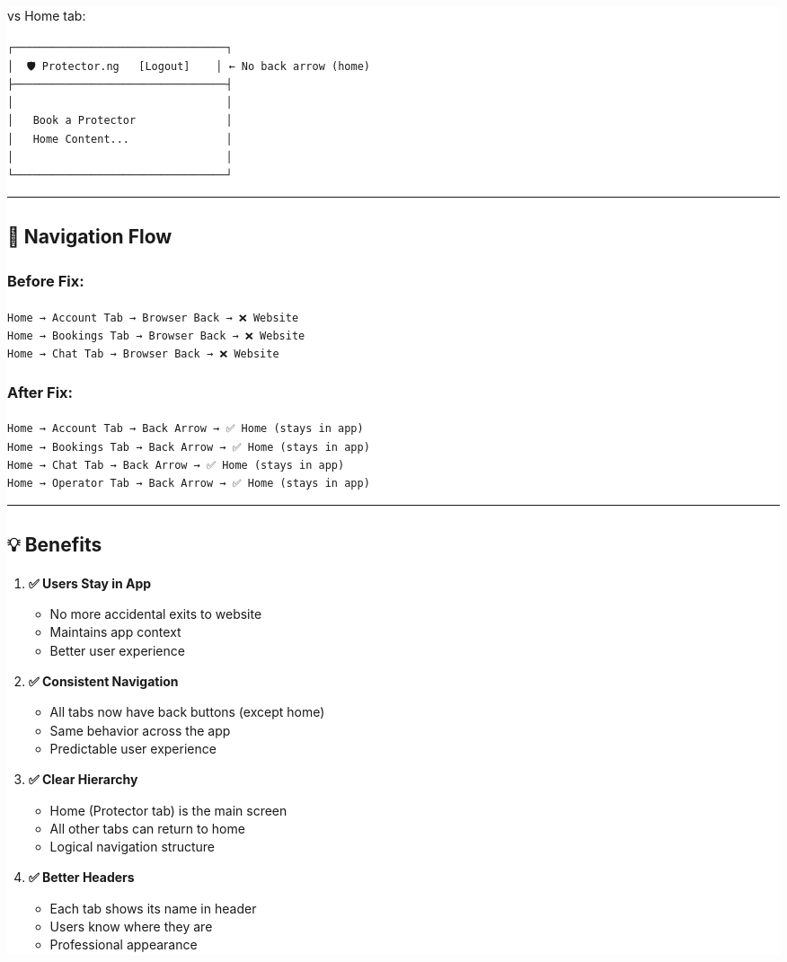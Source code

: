 vs Home tab:

```
┌─────────────────────────────────┐
│  🛡️ Protector.ng   [Logout]    │ ← No back arrow (home)
├─────────────────────────────────┤
│                                 │
│   Book a Protector              │
│   Home Content...               │
│                                 │
└─────────────────────────────────┘
```

---

## 🔄 Navigation Flow

### **Before Fix:**
```
Home → Account Tab → Browser Back → ❌ Website
Home → Bookings Tab → Browser Back → ❌ Website  
Home → Chat Tab → Browser Back → ❌ Website
```

### **After Fix:**
```
Home → Account Tab → Back Arrow → ✅ Home (stays in app)
Home → Bookings Tab → Back Arrow → ✅ Home (stays in app)
Home → Chat Tab → Back Arrow → ✅ Home (stays in app)
Home → Operator Tab → Back Arrow → ✅ Home (stays in app)
```

---

## 💡 Benefits

1. **✅ Users Stay in App**
   - No more accidental exits to website
   - Maintains app context
   - Better user experience

2. **✅ Consistent Navigation**
   - All tabs now have back buttons (except home)
   - Same behavior across the app
   - Predictable user experience

3. **✅ Clear Hierarchy**
   - Home (Protector tab) is the main screen
   - All other tabs can return to home
   - Logical navigation structure

4. **✅ Better Headers**
   - Each tab shows its name in header
   - Users know where they are
   - Professional appearance
